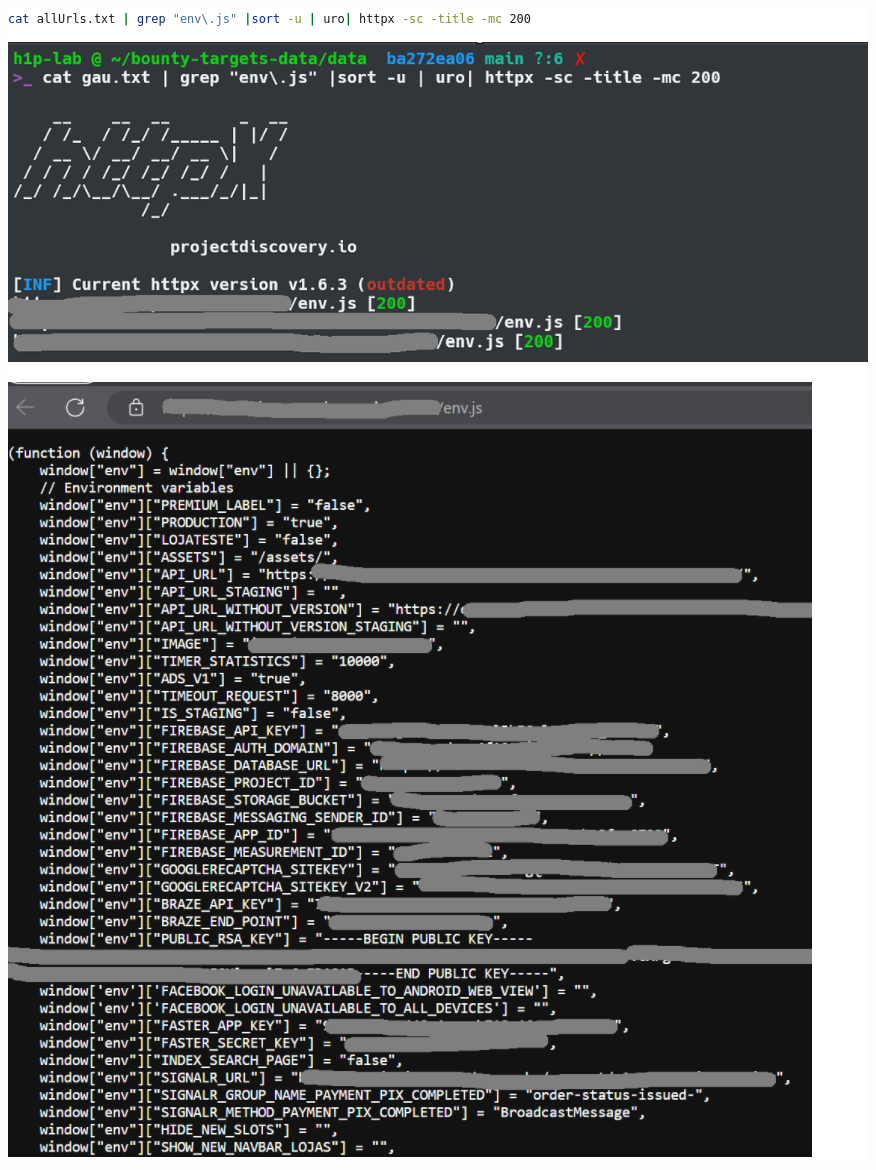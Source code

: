 ```bash
cat allUrls.txt | grep "env\.js" |sort -u | uro| httpx -sc -title -mc 200
```
![alt text](./images/P3/env.png)

![alt text](./images/P3/env2.png)

